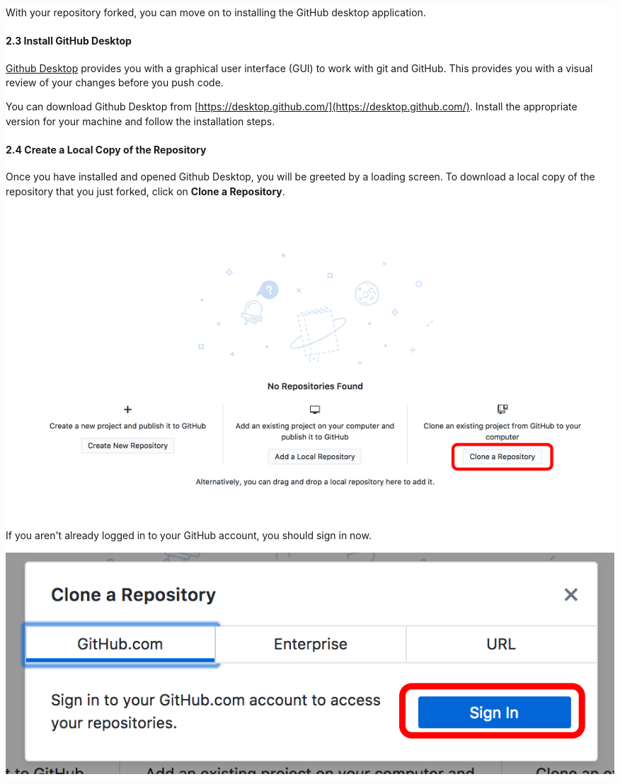 With your repository forked, you can move on to installing the GitHub desktop application.

#### 2.3 Install GitHub Desktop
[Github Desktop](https://desktop.github.com/) provides you with a graphical user interface (GUI) 
to work with git and GitHub. This provides you with a visual review of your changes before you push 
code.

You can download Github Desktop from [https://desktop.github.com/](https://desktop.github.com/). 
Install the appropriate version for your machine and follow the installation steps.

#### 2.4 Create a Local Copy of the Repository
Once you have installed and opened Github Desktop, you will be greeted by a loading screen. To 
download a local copy of the repository that you just forked, click on **Clone a Repository**.

![](../images/setup_gitdesktop_1.png)

If you aren't already logged in to your GitHub account, you should sign in now.

![](../images/setup_gitdesktop_2.png)
